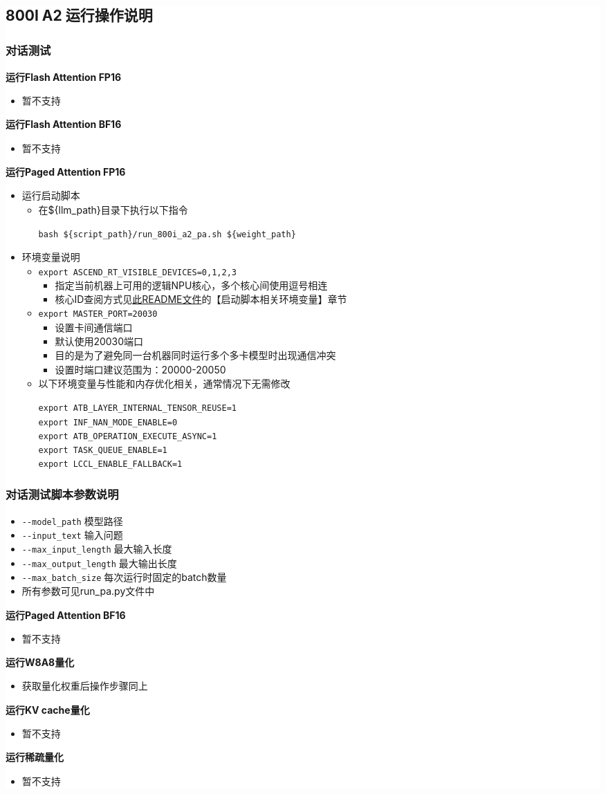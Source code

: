 ## 800I A2 运行操作说明

### 对话测试
**运行Flash Attention FP16**
- 暂不支持

**运行Flash Attention BF16**
- 暂不支持

**运行Paged Attention FP16**
- 运行启动脚本
  - 在\${llm_path}目录下执行以下指令
    ```shell
    bash ${script_path}/run_800i_a2_pa.sh ${weight_path}
    ```
- 环境变量说明
  - `export ASCEND_RT_VISIBLE_DEVICES=0,1,2,3`
    - 指定当前机器上可用的逻辑NPU核心，多个核心间使用逗号相连
    - 核心ID查阅方式见[此README文件](../../README.md)的【启动脚本相关环境变量】章节
  - `export MASTER_PORT=20030`
    - 设置卡间通信端口
    - 默认使用20030端口
    - 目的是为了避免同一台机器同时运行多个多卡模型时出现通信冲突
    - 设置时端口建议范围为：20000-20050
  - 以下环境变量与性能和内存优化相关，通常情况下无需修改
    ``` shell
    export ATB_LAYER_INTERNAL_TENSOR_REUSE=1
    export INF_NAN_MODE_ENABLE=0
    export ATB_OPERATION_EXECUTE_ASYNC=1
    export TASK_QUEUE_ENABLE=1
    export LCCL_ENABLE_FALLBACK=1
    ```

### 对话测试脚本参数说明
- `--model_path` 模型路径
- `--input_text` 输入问题
- `--max_input_length` 最大输入长度
- `--max_output_length` 最大输出长度
- `--max_batch_size` 每次运行时固定的batch数量
- 所有参数可见run_pa.py文件中

**运行Paged Attention BF16**    
- 暂不支持

**运行W8A8量化**
- 获取量化权重后操作步骤同上

**运行KV cache量化**
- 暂不支持

**运行稀疏量化**
- 暂不支持
